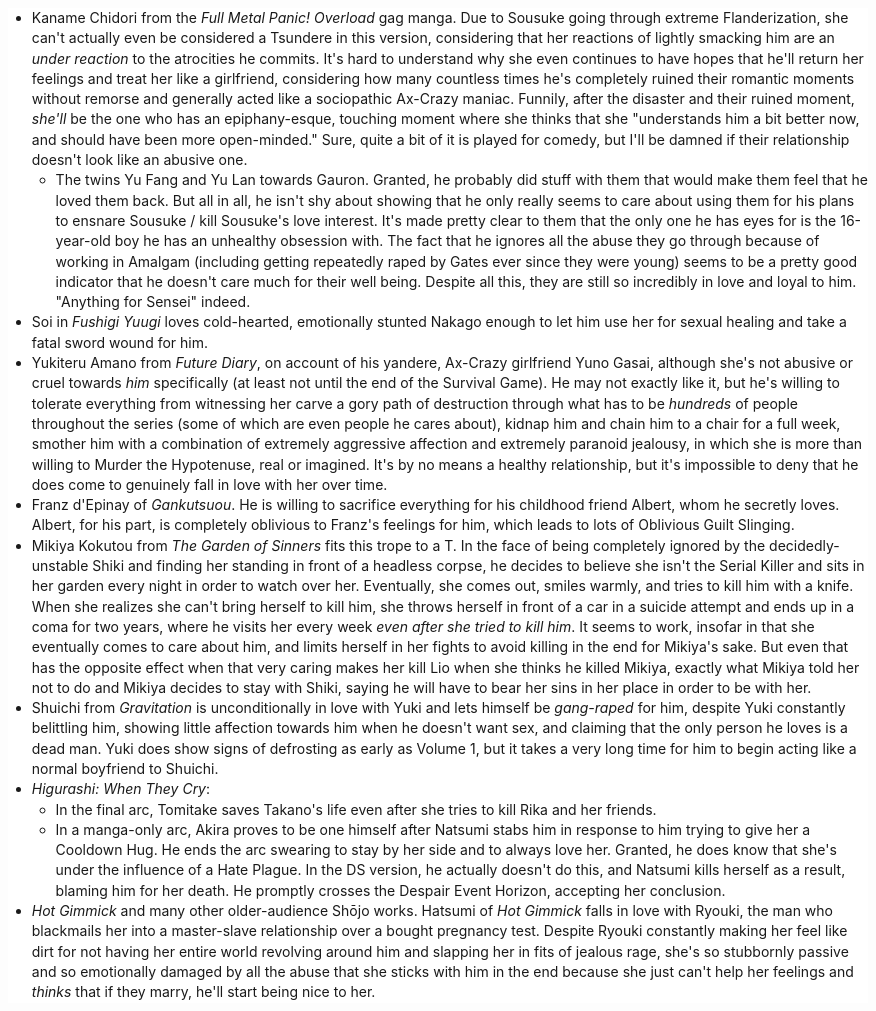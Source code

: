 -   Kaname Chidori from the _Full Metal Panic! Overload_ gag manga. Due to Sousuke going through extreme Flanderization, she can't actually even be considered a Tsundere in this version, considering that her reactions of lightly smacking him are an _under reaction_ to the atrocities he commits. It's hard to understand why she even continues to have hopes that he'll return her feelings and treat her like a girlfriend, considering how many countless times he's completely ruined their romantic moments without remorse and generally acted like a sociopathic Ax-Crazy maniac. Funnily, after the disaster and their ruined moment, _she'll_ be the one who has an epiphany-esque, touching moment where she thinks that she "understands him a bit better now, and should have been more open-minded." Sure, quite a bit of it is played for comedy, but I'll be damned if their relationship doesn't look like an abusive one.
    -   The twins Yu Fang and Yu Lan towards Gauron. Granted, he probably did stuff with them that would make them feel that he loved them back. But all in all, he isn't shy about showing that he only really seems to care about using them for his plans to ensnare Sousuke / kill Sousuke's love interest. It's made pretty clear to them that the only one he has eyes for is the 16-year-old boy he has an unhealthy obsession with. The fact that he ignores all the abuse they go through because of working in Amalgam (including getting repeatedly raped by Gates ever since they were young) seems to be a pretty good indicator that he doesn't care much for their well being. Despite all this, they are still so incredibly in love and loyal to him. "Anything for Sensei" indeed.
-   Soi in _Fushigi Yuugi_ loves cold-hearted, emotionally stunted Nakago enough to let him use her for sexual healing and take a fatal sword wound for him.
-   Yukiteru Amano from _Future Diary_, on account of his yandere, Ax-Crazy girlfriend Yuno Gasai, although she's not abusive or cruel towards _him_ specifically (at least not until the end of the Survival Game). He may not exactly like it, but he's willing to tolerate everything from witnessing her carve a gory path of destruction through what has to be _hundreds_ of people throughout the series (some of which are even people he cares about), kidnap him and chain him to a chair for a full week, smother him with a combination of extremely aggressive affection and extremely paranoid jealousy, in which she is more than willing to Murder the Hypotenuse, real or imagined. It's by no means a healthy relationship, but it's impossible to deny that he does come to genuinely fall in love with her over time.
-   Franz d'Epinay of _Gankutsuou_. He is willing to sacrifice everything for his childhood friend Albert, whom he secretly loves. Albert, for his part, is completely oblivious to Franz's feelings for him, which leads to lots of Oblivious Guilt Slinging.
-   Mikiya Kokutou from _The Garden of Sinners_ fits this trope to a T. In the face of being completely ignored by the decidedly-unstable Shiki and finding her standing in front of a headless corpse, he decides to believe she isn't the Serial Killer and sits in her garden every night in order to watch over her. Eventually, she comes out, smiles warmly, and tries to kill him with a knife. When she realizes she can't bring herself to kill him, she throws herself in front of a car in a suicide attempt and ends up in a coma for two years, where he visits her every week _even after she tried to kill him_. It seems to work, insofar in that she eventually comes to care about him, and limits herself in her fights to avoid killing in the end for Mikiya's sake. But even that has the opposite effect when that very caring makes her kill Lio when she thinks he killed Mikiya, exactly what Mikiya told her not to do and Mikiya decides to stay with Shiki, saying he will have to bear her sins in her place in order to be with her.
-   Shuichi from _Gravitation_ is unconditionally in love with Yuki and lets himself be _gang-raped_ for him, despite Yuki constantly belittling him, showing little affection towards him when he doesn't want sex, and claiming that the only person he loves is a dead man. Yuki does show signs of defrosting as early as Volume 1, but it takes a very long time for him to begin acting like a normal boyfriend to Shuichi.
-   _Higurashi: When They Cry_:
    -   In the final arc, Tomitake saves Takano's life even after she tries to kill Rika and her friends.
    -   In a manga-only arc, Akira proves to be one himself after Natsumi stabs him in response to him trying to give her a Cooldown Hug. He ends the arc swearing to stay by her side and to always love her. Granted, he does know that she's under the influence of a Hate Plague. In the DS version, he actually doesn't do this, and Natsumi kills herself as a result, blaming him for her death. He promptly crosses the Despair Event Horizon, accepting her conclusion.
-   _Hot Gimmick_ and many other older-audience Shōjo works. Hatsumi of _Hot Gimmick_ falls in love with Ryouki, the man who blackmails her into a master-slave relationship over a bought pregnancy test. Despite Ryouki constantly making her feel like dirt for not having her entire world revolving around him and slapping her in fits of jealous rage, she's so stubbornly passive and so emotionally damaged by all the abuse that she sticks with him in the end because she just can't help her feelings and _thinks_ that if they marry, he'll start being nice to her.
